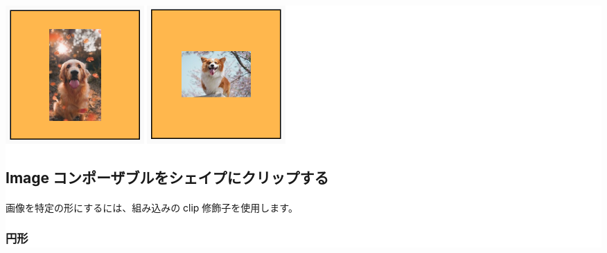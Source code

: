 <img src="./画像/None 縦 切り抜きなし.png" width="200">
<img src="./画像/None 横 切り抜きなし.png" width="200">


## Image コンポーザブルをシェイプにクリップする

画像を特定の形にするには、組み込みの clip 修飾子を使用します。


### 円形
